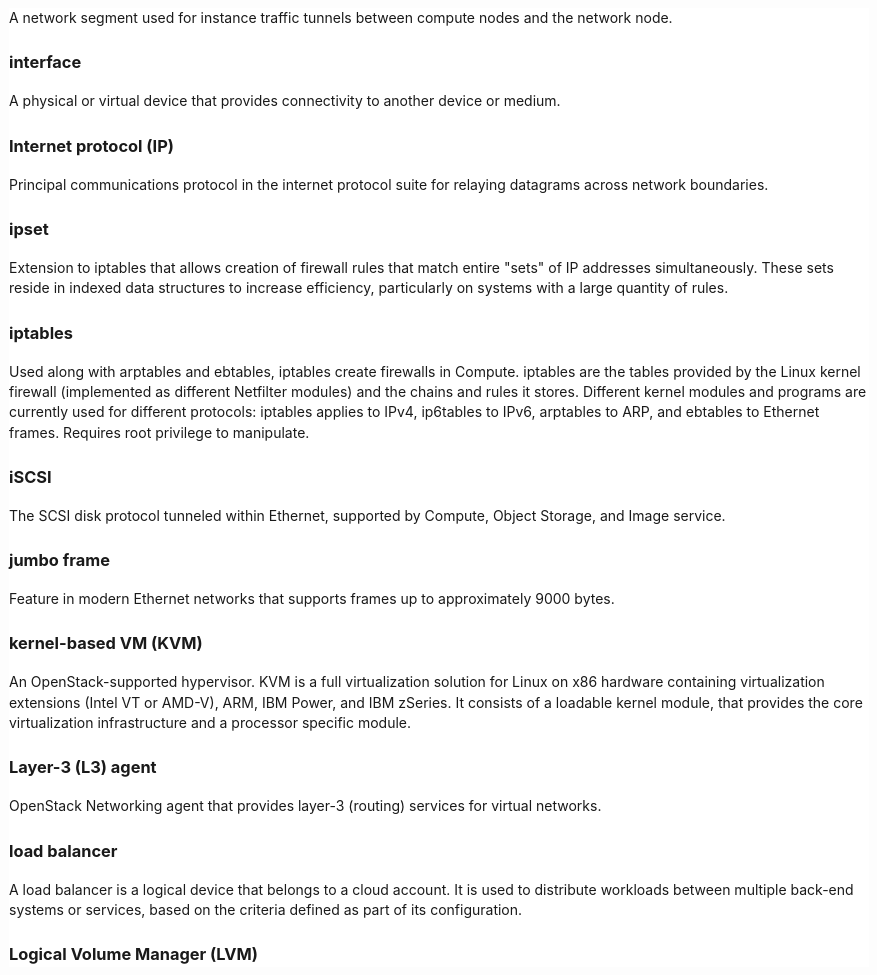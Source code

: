 A network segment used for instance traffic tunnels between compute nodes and the network node.

### interface

A physical or virtual device that provides connectivity to another device or medium.

### Internet protocol (IP)

Principal communications protocol in the internet protocol suite for relaying datagrams across network boundaries.

### ipset

Extension to iptables that allows creation of firewall rules that match entire "sets" of IP addresses simultaneously. These sets reside in indexed data structures to increase efficiency, particularly on systems with a large quantity of rules.

### iptables

Used along with arptables and ebtables, iptables create firewalls in Compute. iptables are the tables provided by the Linux kernel firewall (implemented as different Netfilter modules) and the chains and rules it stores. Different kernel modules and programs are currently used for different protocols: iptables applies to IPv4, ip6tables to IPv6, arptables to ARP, and ebtables to Ethernet frames. Requires root privilege to manipulate.

### iSCSI

The SCSI disk protocol tunneled within Ethernet, supported by Compute, Object Storage, and Image service.

### jumbo frame

Feature in modern Ethernet networks that supports frames up to approximately 9000 bytes.

### kernel-based VM (KVM)

An OpenStack-supported hypervisor. KVM is a full virtualization solution for Linux on x86 hardware containing virtualization extensions (Intel VT or AMD-V), ARM, IBM Power, and IBM zSeries. It consists of a loadable kernel module, that provides the core virtualization infrastructure and a processor specific module. 

### Layer-3 (L3) agent

OpenStack Networking agent that provides layer-3 (routing) services for virtual networks.

### load balancer

A load balancer is a logical device that belongs to a cloud account. It is used to distribute workloads between multiple back-end systems or services, based on the criteria defined as part of its configuration.

### Logical Volume Manager (LVM)
